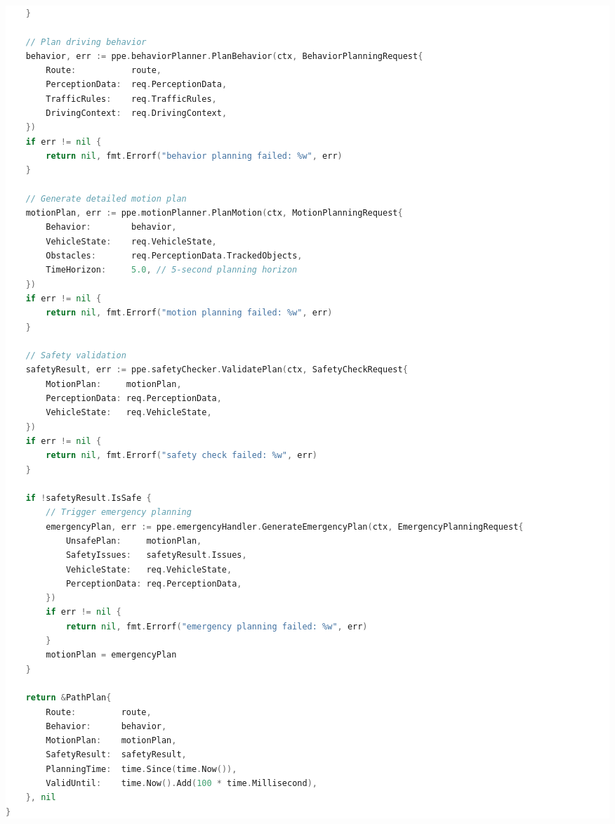 ```go
    }

    // Plan driving behavior
    behavior, err := ppe.behaviorPlanner.PlanBehavior(ctx, BehaviorPlanningRequest{
        Route:           route,
        PerceptionData:  req.PerceptionData,
        TrafficRules:    req.TrafficRules,
        DrivingContext:  req.DrivingContext,
    })
    if err != nil {
        return nil, fmt.Errorf("behavior planning failed: %w", err)
    }

    // Generate detailed motion plan
    motionPlan, err := ppe.motionPlanner.PlanMotion(ctx, MotionPlanningRequest{
        Behavior:        behavior,
        VehicleState:    req.VehicleState,
        Obstacles:       req.PerceptionData.TrackedObjects,
        TimeHorizon:     5.0, // 5-second planning horizon
    })
    if err != nil {
        return nil, fmt.Errorf("motion planning failed: %w", err)
    }

    // Safety validation
    safetyResult, err := ppe.safetyChecker.ValidatePlan(ctx, SafetyCheckRequest{
        MotionPlan:     motionPlan,
        PerceptionData: req.PerceptionData,
        VehicleState:   req.VehicleState,
    })
    if err != nil {
        return nil, fmt.Errorf("safety check failed: %w", err)
    }

    if !safetyResult.IsSafe {
        // Trigger emergency planning
        emergencyPlan, err := ppe.emergencyHandler.GenerateEmergencyPlan(ctx, EmergencyPlanningRequest{
            UnsafePlan:     motionPlan,
            SafetyIssues:   safetyResult.Issues,
            VehicleState:   req.VehicleState,
            PerceptionData: req.PerceptionData,
        })
        if err != nil {
            return nil, fmt.Errorf("emergency planning failed: %w", err)
        }
        motionPlan = emergencyPlan
    }

    return &PathPlan{
        Route:         route,
        Behavior:      behavior,
        MotionPlan:    motionPlan,
        SafetyResult:  safetyResult,
        PlanningTime:  time.Since(time.Now()),
        ValidUntil:    time.Now().Add(100 * time.Millisecond),
    }, nil
}
```
